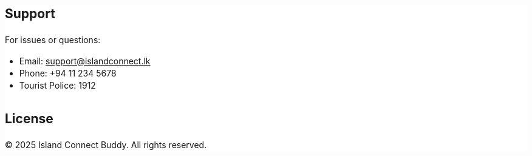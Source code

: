 ## Support

For issues or questions:
- Email: support@islandconnect.lk
- Phone: +94 11 234 5678
- Tourist Police: 1912

## License

© 2025 Island Connect Buddy. All rights reserved.
